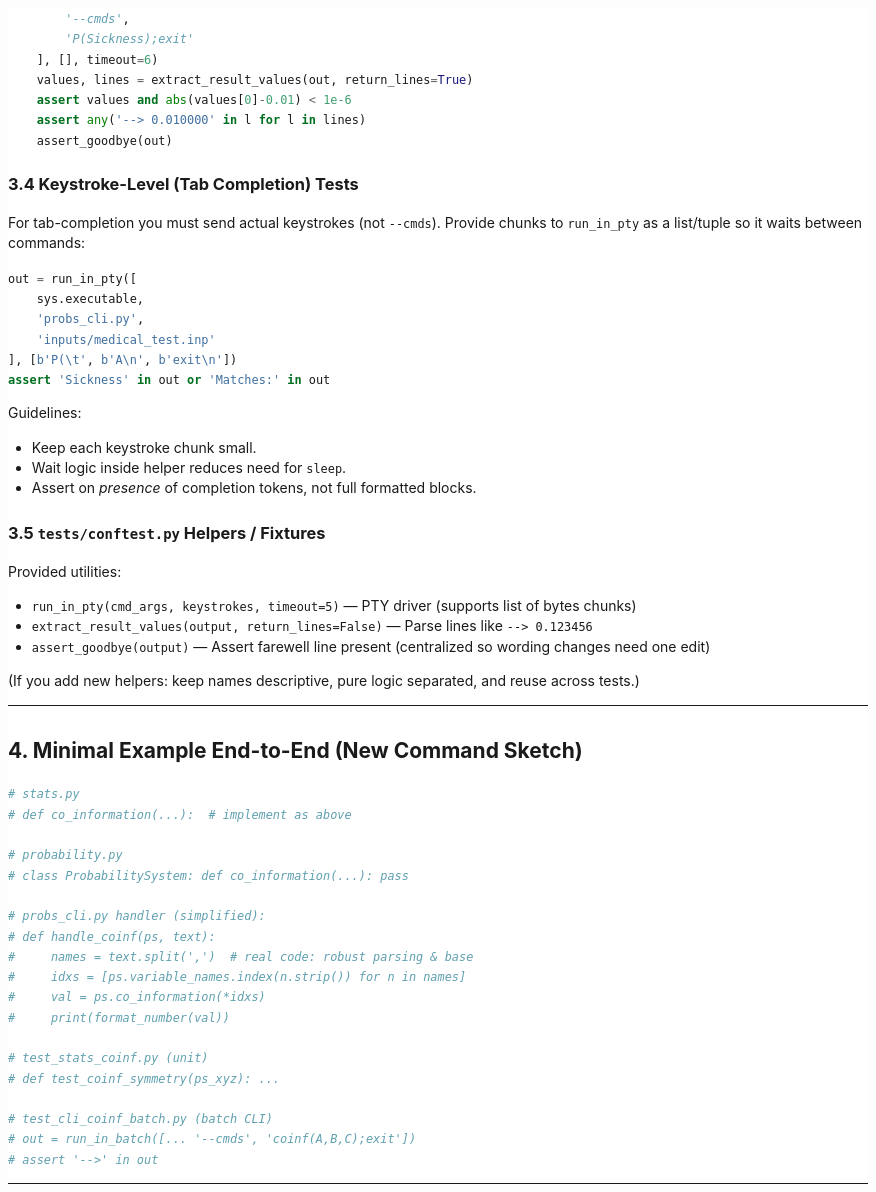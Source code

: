 ```python
        '--cmds',
        'P(Sickness);exit'
    ], [], timeout=6)
    values, lines = extract_result_values(out, return_lines=True)
    assert values and abs(values[0]-0.01) < 1e-6
    assert any('--> 0.010000' in l for l in lines)
    assert_goodbye(out)
```

### 3.4 Keystroke-Level (Tab Completion) Tests
For tab-completion you must send actual keystrokes (not `--cmds`). Provide chunks to `run_in_pty` as a list/tuple so it waits between commands:
```python
out = run_in_pty([
    sys.executable,
    'probs_cli.py',
    'inputs/medical_test.inp'
], [b'P(\t', b'A\n', b'exit\n'])
assert 'Sickness' in out or 'Matches:' in out
```
Guidelines:
- Keep each keystroke chunk small.
- Wait logic inside helper reduces need for `sleep`.
- Assert on *presence* of completion tokens, not full formatted blocks.

### 3.5 `tests/conftest.py` Helpers / Fixtures
Provided utilities:
- `run_in_pty(cmd_args, keystrokes, timeout=5)` — PTY driver (supports list of bytes chunks)
- `extract_result_values(output, return_lines=False)` — Parse lines like `--> 0.123456`
- `assert_goodbye(output)` — Assert farewell line present (centralized so wording changes need one edit)

(If you add new helpers: keep names descriptive, pure logic separated, and reuse across tests.)

---
## 4. Minimal Example End-to-End (New Command Sketch)
```python
# stats.py
# def co_information(...):  # implement as above

# probability.py
# class ProbabilitySystem: def co_information(...): pass

# probs_cli.py handler (simplified):
# def handle_coinf(ps, text):
#     names = text.split(',')  # real code: robust parsing & base
#     idxs = [ps.variable_names.index(n.strip()) for n in names]
#     val = ps.co_information(*idxs)
#     print(format_number(val))

# test_stats_coinf.py (unit)
# def test_coinf_symmetry(ps_xyz): ...

# test_cli_coinf_batch.py (batch CLI)
# out = run_in_batch([... '--cmds', 'coinf(A,B,C);exit'])
# assert '-->' in out
```

---